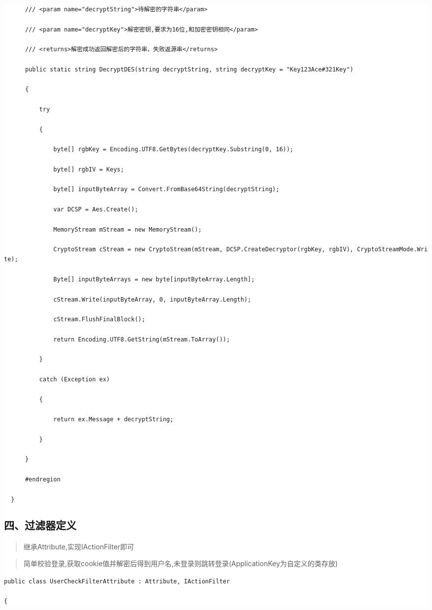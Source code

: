           /// <param name="decryptString">待解密的字符串</param> 

          /// <param name="decryptKey">解密密钥,要求为16位,和加密密钥相同</param> 

          /// <returns>解密成功返回解密后的字符串，失败返源串</returns> 

          public static string DecryptDES(string decryptString, string decryptKey = "Key123Ace#321Key")

          {

              try

              {

                  byte[] rgbKey = Encoding.UTF8.GetBytes(decryptKey.Substring(0, 16));

                  byte[] rgbIV = Keys;

                  byte[] inputByteArray = Convert.FromBase64String(decryptString);

                  var DCSP = Aes.Create();

                  MemoryStream mStream = new MemoryStream();

                  CryptoStream cStream = new CryptoStream(mStream, DCSP.CreateDecryptor(rgbKey, rgbIV), CryptoStreamMode.Write);

                  Byte[] inputByteArrays = new byte[inputByteArray.Length];

                  cStream.Write(inputByteArray, 0, inputByteArray.Length);

                  cStream.FlushFinalBlock();

                  return Encoding.UTF8.GetString(mStream.ToArray());

              }

              catch (Exception ex)

              {

                  return ex.Message + decryptString;

              }

          }

          #endregion 

      }



## 四、过滤器定义

> 继承Attribute,实现IActionFilter即可

> 简单校验登录,获取cookie值并解密后得到用户名,未登录则跳转登录(ApplicationKey为自定义的类存放)



    public class UserCheckFilterAttribute : Attribute, IActionFilter

    {
